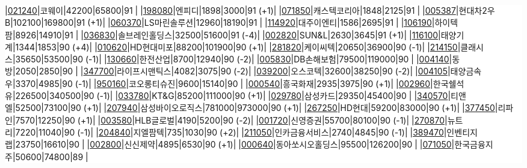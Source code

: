 |[021240](https://finance.daum.net/quotes/A021240)|코웨이|42200|65800|91 |
|[198080](https://finance.daum.net/quotes/A198080)|엔피디|1898|3000|91 (+1)|
|[071850](https://finance.daum.net/quotes/A071850)|캐스텍코리아|1848|2125|91 |
|[005387](https://finance.daum.net/quotes/A005387)|현대차2우B|102100|169800|91 (+1)|
|[060370](https://finance.daum.net/quotes/A060370)|LS마린솔루션|12960|18190|91 |
|[114920](https://finance.daum.net/quotes/A114920)|대주이엔티|1586|2695|91 |
|[106190](https://finance.daum.net/quotes/A106190)|하이텍팜|8926|14910|91 |
|[036830](https://finance.daum.net/quotes/A036830)|솔브레인홀딩스|32500|51600|91 (-4)|
|[002820](https://finance.daum.net/quotes/A002820)|SUN&L|2630|3645|91 (+1)|
|[116100](https://finance.daum.net/quotes/A116100)|태양기계|1344|1853|90 (+4)|
|[010620](https://finance.daum.net/quotes/A010620)|HD현대미포|88200|101900|90 (+1)|
|[281820](https://finance.daum.net/quotes/A281820)|케이씨텍|20650|36900|90 (-1)|
|[214150](https://finance.daum.net/quotes/A214150)|클래시스|35650|53500|90 (-1)|
|[130660](https://finance.daum.net/quotes/A130660)|한전산업|8700|12940|90 (-2)|
|[005830](https://finance.daum.net/quotes/A005830)|DB손해보험|79500|119000|90 |
|[004140](https://finance.daum.net/quotes/A004140)|동방|2050|2850|90 |
|[347700](https://finance.daum.net/quotes/A347700)|라이프시맨틱스|4082|3075|90 (-2)|
|[039200](https://finance.daum.net/quotes/A039200)|오스코텍|32600|38250|90 (-2)|
|[004105](https://finance.daum.net/quotes/A004105)|태양금속우|3370|4985|90 (-1)|
|[950160](https://finance.daum.net/quotes/A950160)|코오롱티슈진|9600|15140|90 |
|[000540](https://finance.daum.net/quotes/A000540)|흥국화재|2935|3975|90 (+1)|
|[002960](https://finance.daum.net/quotes/A002960)|한국쉘석유|226500|340500|90 (-1)|
|[033780](https://finance.daum.net/quotes/A033780)|KT&G|85200|111000|90 (+1)|
|[029780](https://finance.daum.net/quotes/A029780)|삼성카드|29350|45400|90 |
|[340570](https://finance.daum.net/quotes/A340570)|티앤엘|52500|73100|90 (+1)|
|[207940](https://finance.daum.net/quotes/A207940)|삼성바이오로직스|781000|973000|90 (+1)|
|[267250](https://finance.daum.net/quotes/A267250)|HD현대|59200|83000|90 (+1)|
|[377450](https://finance.daum.net/quotes/A377450)|리파인|7570|12250|90 (+1)|
|[003580](https://finance.daum.net/quotes/A003580)|HLB글로벌|4190|5200|90 (-2)|
|[001720](https://finance.daum.net/quotes/A001720)|신영증권|55700|80100|90 (-1)|
|[270870](https://finance.daum.net/quotes/A270870)|뉴트리|7220|11040|90 (-1)|
|[204840](https://finance.daum.net/quotes/A204840)|지엘팜텍|735|1030|90 (+2)|
|[211050](https://finance.daum.net/quotes/A211050)|인카금융서비스|2740|4845|90 (-1)|
|[389470](https://finance.daum.net/quotes/A389470)|인벤티지랩|23750|16610|90 |
|[002800](https://finance.daum.net/quotes/A002800)|신신제약|4895|6530|90 (+1)|
|[000640](https://finance.daum.net/quotes/A000640)|동아쏘시오홀딩스|95500|126200|90 |
|[071050](https://finance.daum.net/quotes/A071050)|한국금융지주|50600|74800|89 |